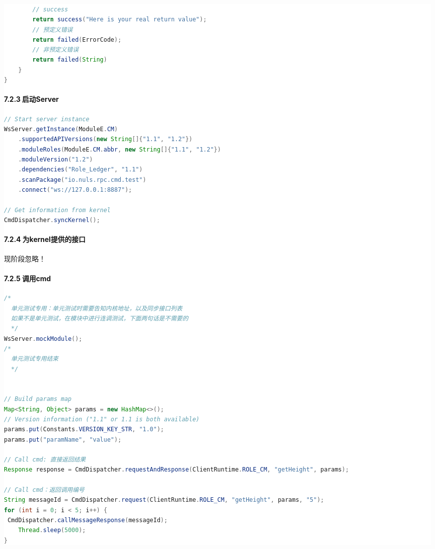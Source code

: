 ```java
        // success
        return success("Here is your real return value");
        // 预定义错误
        return failed(ErrorCode);
        // 非预定义错误
        return failed(String)
    }
}
```



#### 7.2.3 启动Server

```java
// Start server instance
WsServer.getInstance(ModuleE.CM)
    .supportedAPIVersions(new String[]{"1.1", "1.2"})
    .moduleRoles(ModuleE.CM.abbr, new String[]{"1.1", "1.2"})
    .moduleVersion("1.2")
    .dependencies("Role_Ledger", "1.1")
    .scanPackage("io.nuls.rpc.cmd.test")
    .connect("ws://127.0.0.1:8887");

// Get information from kernel
CmdDispatcher.syncKernel();
```



#### 7.2.4 为kernel提供的接口

现阶段忽略！

```java

```



#### 7.2.5 调用cmd

```java
/*
  单元测试专用：单元测试时需要告知内核地址，以及同步接口列表
  如果不是单元测试，在模块中进行连调测试，下面两句话是不需要的
  */
WsServer.mockModule();
/*
  单元测试专用结束
  */


// Build params map
Map<String, Object> params = new HashMap<>();
// Version information ("1.1" or 1.1 is both available)
params.put(Constants.VERSION_KEY_STR, "1.0");
params.put("paramName", "value");

// Call cmd: 直接返回结果
Response response = CmdDispatcher.requestAndResponse(ClientRuntime.ROLE_CM, "getHeight", params);

// Call cmd：返回调用编号
String messageId = CmdDispatcher.request(ClientRuntime.ROLE_CM, "getHeight", params, "5");
for (int i = 0; i < 5; i++) {
 CmdDispatcher.callMessageResponse(messageId);
    Thread.sleep(5000);
}

```